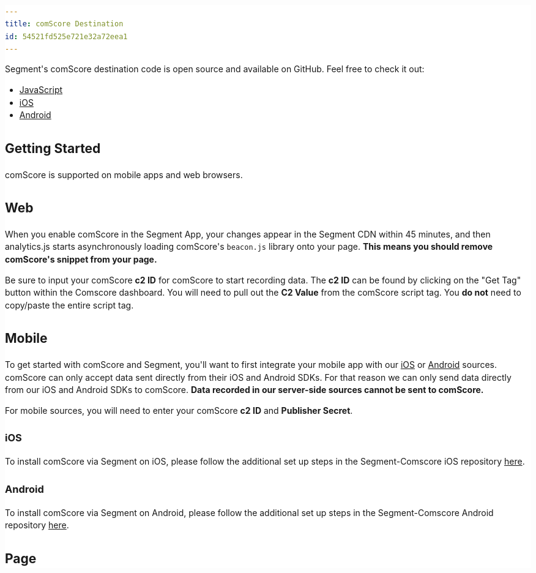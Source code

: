 ```yaml
---
title: comScore Destination
id: 54521fd525e721e32a72eea1
---
```

Segment's comScore destination code is open source and available on GitHub. Feel free to check it out:
- [JavaScript](https://github.com/segmentio/analytics.js-integrations/tree/master/integrations/comscore)
- [iOS](https://github.com/segment-integrations/analytics-ios-integration-comscore)
- [Android](https://github.com/segment-integrations/analytics-android-integration-comscore)

## Getting Started

comScore is supported on mobile apps and web browsers.


## Web

When you enable comScore in the Segment App, your changes appear in the Segment CDN within 45 minutes, and then analytics.js starts asynchronously loading comScore's `beacon.js` library onto your page. **This means you should remove comScore's snippet from your page.**

Be sure to input your comScore **c2 ID** for comScore to start recording data. The **c2 ID** can be found by clicking on the "Get Tag" button within the Comscore dashboard. You will need to pull out the **C2 Value** from the comScore script tag. You **do not** need to copy/paste the entire script tag.

## Mobile

To get started with comScore and Segment, you'll want to first integrate your mobile app with our [iOS](/docs/connections/sources/catalog/libraries/mobile/ios/) or [Android](/docs/connections/sources/catalog/libraries/mobile/android/) sources. comScore can only accept data sent directly from their iOS and Android SDKs. For that reason we can only send data directly from our iOS and Android SDKs to comScore. **Data recorded in our server-side sources cannot be sent to comScore.**

For mobile sources, you will need to enter your comScore **c2 ID** and **Publisher Secret**.

### iOS
To install comScore via Segment on iOS, please follow the additional set up steps in the Segment-Comscore iOS repository [here](https://github.com/segment-integrations/analytics-ios-integration-comscore#analytics-ios-integration-comscore).

### Android
To install comScore via Segment on Android, please follow the additional set up steps in the Segment-Comscore Android repository [here](https://github.com/segment-integrations/analytics-android-integration-comscore#analytics-android-integration-comscore).

## Page
